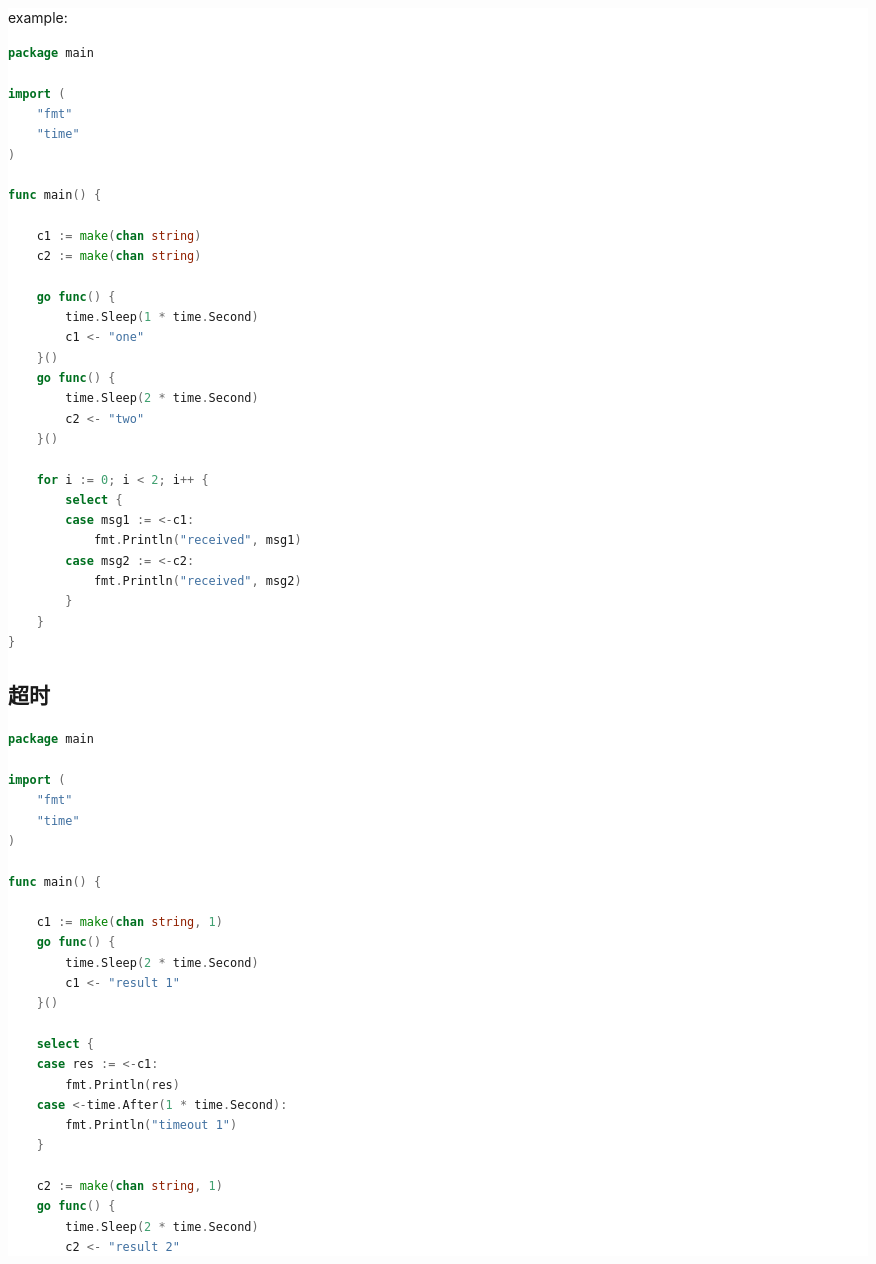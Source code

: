 example:

```go
package main

import (
    "fmt"
    "time"
)

func main() {

    c1 := make(chan string)
    c2 := make(chan string)

    go func() {
        time.Sleep(1 * time.Second)
        c1 <- "one"
    }()
    go func() {
        time.Sleep(2 * time.Second)
        c2 <- "two"
    }()

    for i := 0; i < 2; i++ {
        select {
        case msg1 := <-c1:
            fmt.Println("received", msg1)
        case msg2 := <-c2:
            fmt.Println("received", msg2)
        }
    }
}
```

## 超时

```go
package main

import (
    "fmt"
    "time"
)

func main() {

    c1 := make(chan string, 1)
    go func() {
        time.Sleep(2 * time.Second)
        c1 <- "result 1"
    }()

    select {
    case res := <-c1:
        fmt.Println(res)
    case <-time.After(1 * time.Second):
        fmt.Println("timeout 1")
    }

    c2 := make(chan string, 1)
    go func() {
        time.Sleep(2 * time.Second)
        c2 <- "result 2"
```
